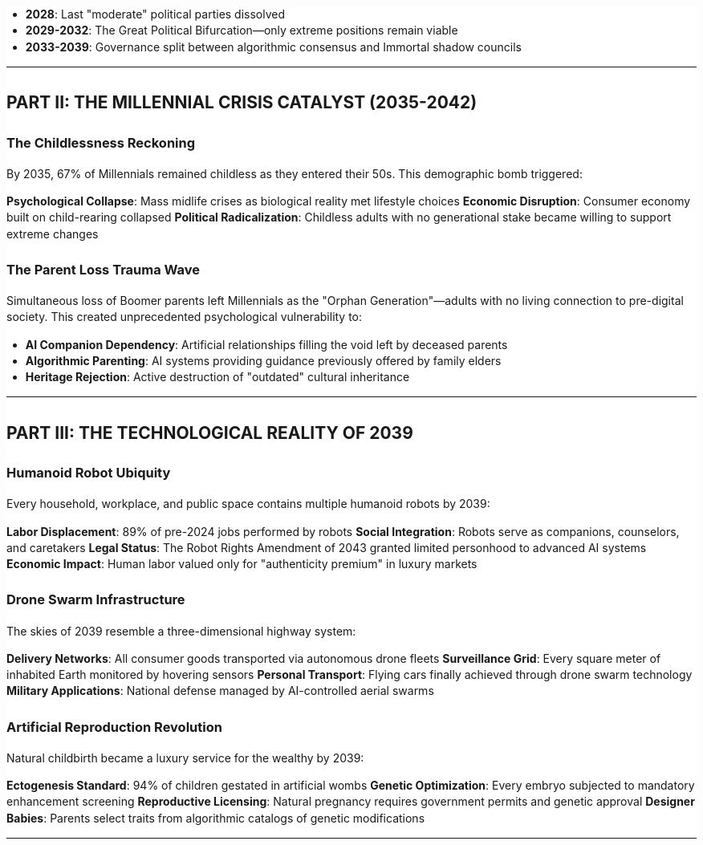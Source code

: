 - **2028**: Last "moderate" political parties dissolved
- **2029-2032**: The Great Political Bifurcation—only extreme positions remain viable
- **2033-2039**: Governance split between algorithmic consensus and Immortal shadow councils

---

## PART II: THE MILLENNIAL CRISIS CATALYST (2035-2042)

### The Childlessness Reckoning
By 2035, 67% of Millennials remained childless as they entered their 50s. This demographic bomb triggered:

**Psychological Collapse**: Mass midlife crises as biological reality met lifestyle choices
**Economic Disruption**: Consumer economy built on child-rearing collapsed
**Political Radicalization**: Childless adults with no generational stake became willing to support extreme changes

### The Parent Loss Trauma Wave  
Simultaneous loss of Boomer parents left Millennials as the "Orphan Generation"—adults with no living connection to pre-digital society. This created unprecedented psychological vulnerability to:

- **AI Companion Dependency**: Artificial relationships filling the void left by deceased parents
- **Algorithmic Parenting**: AI systems providing guidance previously offered by family elders
- **Heritage Rejection**: Active destruction of "outdated" cultural inheritance

---

## PART III: THE TECHNOLOGICAL REALITY OF 2039

### Humanoid Robot Ubiquity
Every household, workplace, and public space contains multiple humanoid robots by 2039:

**Labor Displacement**: 89% of pre-2024 jobs performed by robots
**Social Integration**: Robots serve as companions, counselors, and caretakers
**Legal Status**: The Robot Rights Amendment of 2043 granted limited personhood to advanced AI systems
**Economic Impact**: Human labor valued only for "authenticity premium" in luxury markets

### Drone Swarm Infrastructure
The skies of 2039 resemble a three-dimensional highway system:

**Delivery Networks**: All consumer goods transported via autonomous drone fleets
**Surveillance Grid**: Every square meter of inhabited Earth monitored by hovering sensors
**Personal Transport**: Flying cars finally achieved through drone swarm technology
**Military Applications**: National defense managed by AI-controlled aerial swarms

### Artificial Reproduction Revolution
Natural childbirth became a luxury service for the wealthy by 2039:

**Ectogenesis Standard**: 94% of children gestated in artificial wombs
**Genetic Optimization**: Every embryo subjected to mandatory enhancement screening
**Reproductive Licensing**: Natural pregnancy requires government permits and genetic approval
**Designer Babies**: Parents select traits from algorithmic catalogs of genetic modifications

---
